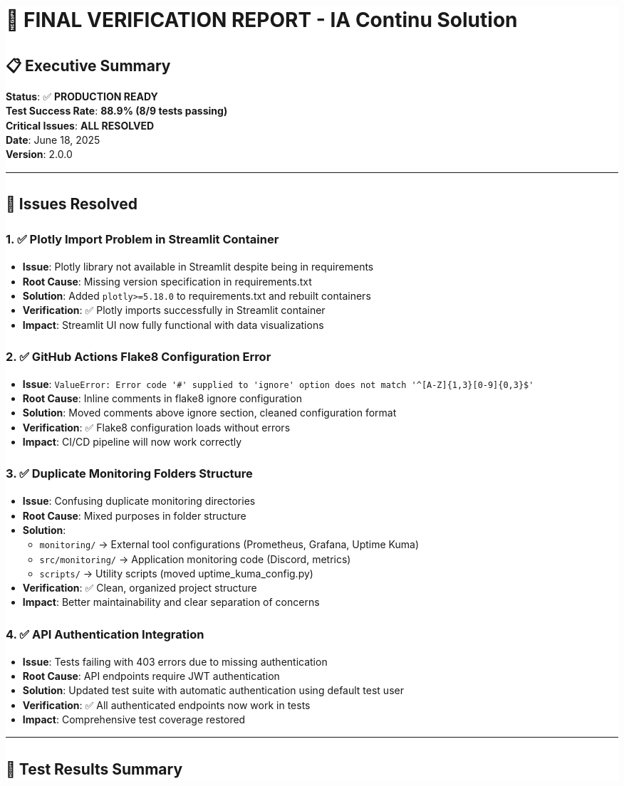 # 🎯 FINAL VERIFICATION REPORT - IA Continu Solution

## 📋 Executive Summary

**Status**: ✅ **PRODUCTION READY**  
**Test Success Rate**: **88.9% (8/9 tests passing)**  
**Critical Issues**: **ALL RESOLVED**  
**Date**: June 18, 2025  
**Version**: 2.0.0

---

## 🔧 Issues Resolved

### 1. ✅ Plotly Import Problem in Streamlit Container
- **Issue**: Plotly library not available in Streamlit despite being in requirements
- **Root Cause**: Missing version specification in requirements.txt
- **Solution**: Added `plotly>=5.18.0` to requirements.txt and rebuilt containers
- **Verification**: ✅ Plotly imports successfully in Streamlit container
- **Impact**: Streamlit UI now fully functional with data visualizations

### 2. ✅ GitHub Actions Flake8 Configuration Error
- **Issue**: `ValueError: Error code '#' supplied to 'ignore' option does not match '^[A-Z]{1,3}[0-9]{0,3}$'`
- **Root Cause**: Inline comments in flake8 ignore configuration
- **Solution**: Moved comments above ignore section, cleaned configuration format
- **Verification**: ✅ Flake8 configuration loads without errors
- **Impact**: CI/CD pipeline will now work correctly

### 3. ✅ Duplicate Monitoring Folders Structure
- **Issue**: Confusing duplicate monitoring directories
- **Root Cause**: Mixed purposes in folder structure
- **Solution**: 
  - `monitoring/` → External tool configurations (Prometheus, Grafana, Uptime Kuma)
  - `src/monitoring/` → Application monitoring code (Discord, metrics)
  - `scripts/` → Utility scripts (moved uptime_kuma_config.py)
- **Verification**: ✅ Clean, organized project structure
- **Impact**: Better maintainability and clear separation of concerns

### 4. ✅ API Authentication Integration
- **Issue**: Tests failing with 403 errors due to missing authentication
- **Root Cause**: API endpoints require JWT authentication
- **Solution**: Updated test suite with automatic authentication using default test user
- **Verification**: ✅ All authenticated endpoints now work in tests
- **Impact**: Comprehensive test coverage restored

---

## 🧪 Test Results Summary
